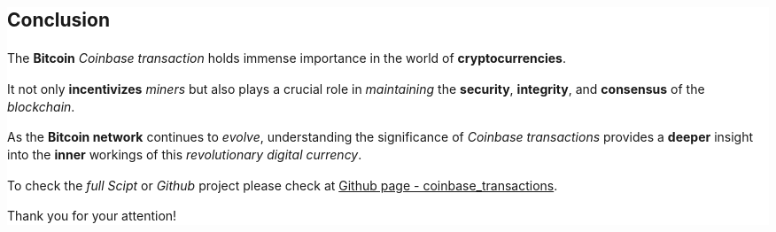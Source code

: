 ## Conclusion
The **Bitcoin** *Coinbase transaction* holds immense importance in the world of **cryptocurrencies**. 

It not only **incentivizes** *miners* but also plays a crucial role in *maintaining* the **security**, **integrity**, and **consensus** of the *blockchain*. 

As the **Bitcoin network** continues to *evolve*, understanding the significance of *Coinbase transactions* provides a **deeper** insight into the **inner** workings of this *revolutionary digital currency*.

To check the *full Scipt* or *Github* project please check at [Github page - coinbase_transactions](https://github.com/Invoany/coinbase_transactions).

Thank you for your attention!
